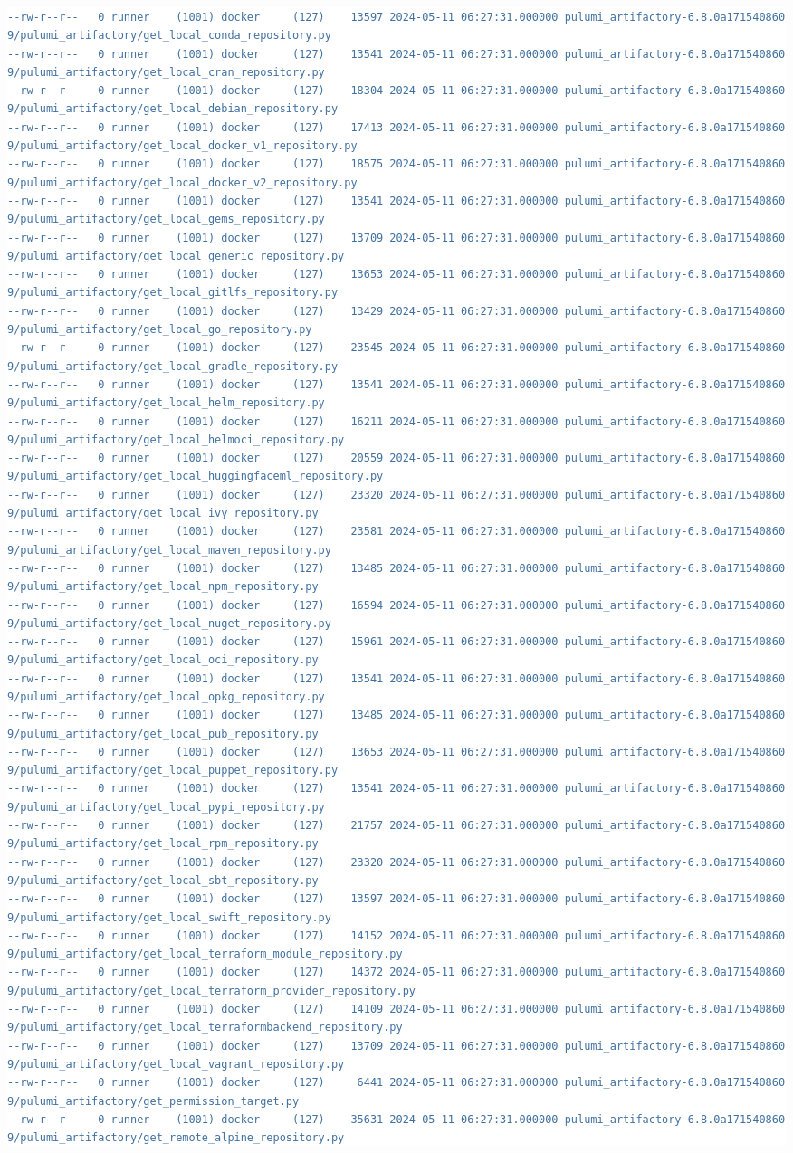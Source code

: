 ```diff
--rw-r--r--   0 runner    (1001) docker     (127)    13597 2024-05-11 06:27:31.000000 pulumi_artifactory-6.8.0a1715408609/pulumi_artifactory/get_local_conda_repository.py
--rw-r--r--   0 runner    (1001) docker     (127)    13541 2024-05-11 06:27:31.000000 pulumi_artifactory-6.8.0a1715408609/pulumi_artifactory/get_local_cran_repository.py
--rw-r--r--   0 runner    (1001) docker     (127)    18304 2024-05-11 06:27:31.000000 pulumi_artifactory-6.8.0a1715408609/pulumi_artifactory/get_local_debian_repository.py
--rw-r--r--   0 runner    (1001) docker     (127)    17413 2024-05-11 06:27:31.000000 pulumi_artifactory-6.8.0a1715408609/pulumi_artifactory/get_local_docker_v1_repository.py
--rw-r--r--   0 runner    (1001) docker     (127)    18575 2024-05-11 06:27:31.000000 pulumi_artifactory-6.8.0a1715408609/pulumi_artifactory/get_local_docker_v2_repository.py
--rw-r--r--   0 runner    (1001) docker     (127)    13541 2024-05-11 06:27:31.000000 pulumi_artifactory-6.8.0a1715408609/pulumi_artifactory/get_local_gems_repository.py
--rw-r--r--   0 runner    (1001) docker     (127)    13709 2024-05-11 06:27:31.000000 pulumi_artifactory-6.8.0a1715408609/pulumi_artifactory/get_local_generic_repository.py
--rw-r--r--   0 runner    (1001) docker     (127)    13653 2024-05-11 06:27:31.000000 pulumi_artifactory-6.8.0a1715408609/pulumi_artifactory/get_local_gitlfs_repository.py
--rw-r--r--   0 runner    (1001) docker     (127)    13429 2024-05-11 06:27:31.000000 pulumi_artifactory-6.8.0a1715408609/pulumi_artifactory/get_local_go_repository.py
--rw-r--r--   0 runner    (1001) docker     (127)    23545 2024-05-11 06:27:31.000000 pulumi_artifactory-6.8.0a1715408609/pulumi_artifactory/get_local_gradle_repository.py
--rw-r--r--   0 runner    (1001) docker     (127)    13541 2024-05-11 06:27:31.000000 pulumi_artifactory-6.8.0a1715408609/pulumi_artifactory/get_local_helm_repository.py
--rw-r--r--   0 runner    (1001) docker     (127)    16211 2024-05-11 06:27:31.000000 pulumi_artifactory-6.8.0a1715408609/pulumi_artifactory/get_local_helmoci_repository.py
--rw-r--r--   0 runner    (1001) docker     (127)    20559 2024-05-11 06:27:31.000000 pulumi_artifactory-6.8.0a1715408609/pulumi_artifactory/get_local_huggingfaceml_repository.py
--rw-r--r--   0 runner    (1001) docker     (127)    23320 2024-05-11 06:27:31.000000 pulumi_artifactory-6.8.0a1715408609/pulumi_artifactory/get_local_ivy_repository.py
--rw-r--r--   0 runner    (1001) docker     (127)    23581 2024-05-11 06:27:31.000000 pulumi_artifactory-6.8.0a1715408609/pulumi_artifactory/get_local_maven_repository.py
--rw-r--r--   0 runner    (1001) docker     (127)    13485 2024-05-11 06:27:31.000000 pulumi_artifactory-6.8.0a1715408609/pulumi_artifactory/get_local_npm_repository.py
--rw-r--r--   0 runner    (1001) docker     (127)    16594 2024-05-11 06:27:31.000000 pulumi_artifactory-6.8.0a1715408609/pulumi_artifactory/get_local_nuget_repository.py
--rw-r--r--   0 runner    (1001) docker     (127)    15961 2024-05-11 06:27:31.000000 pulumi_artifactory-6.8.0a1715408609/pulumi_artifactory/get_local_oci_repository.py
--rw-r--r--   0 runner    (1001) docker     (127)    13541 2024-05-11 06:27:31.000000 pulumi_artifactory-6.8.0a1715408609/pulumi_artifactory/get_local_opkg_repository.py
--rw-r--r--   0 runner    (1001) docker     (127)    13485 2024-05-11 06:27:31.000000 pulumi_artifactory-6.8.0a1715408609/pulumi_artifactory/get_local_pub_repository.py
--rw-r--r--   0 runner    (1001) docker     (127)    13653 2024-05-11 06:27:31.000000 pulumi_artifactory-6.8.0a1715408609/pulumi_artifactory/get_local_puppet_repository.py
--rw-r--r--   0 runner    (1001) docker     (127)    13541 2024-05-11 06:27:31.000000 pulumi_artifactory-6.8.0a1715408609/pulumi_artifactory/get_local_pypi_repository.py
--rw-r--r--   0 runner    (1001) docker     (127)    21757 2024-05-11 06:27:31.000000 pulumi_artifactory-6.8.0a1715408609/pulumi_artifactory/get_local_rpm_repository.py
--rw-r--r--   0 runner    (1001) docker     (127)    23320 2024-05-11 06:27:31.000000 pulumi_artifactory-6.8.0a1715408609/pulumi_artifactory/get_local_sbt_repository.py
--rw-r--r--   0 runner    (1001) docker     (127)    13597 2024-05-11 06:27:31.000000 pulumi_artifactory-6.8.0a1715408609/pulumi_artifactory/get_local_swift_repository.py
--rw-r--r--   0 runner    (1001) docker     (127)    14152 2024-05-11 06:27:31.000000 pulumi_artifactory-6.8.0a1715408609/pulumi_artifactory/get_local_terraform_module_repository.py
--rw-r--r--   0 runner    (1001) docker     (127)    14372 2024-05-11 06:27:31.000000 pulumi_artifactory-6.8.0a1715408609/pulumi_artifactory/get_local_terraform_provider_repository.py
--rw-r--r--   0 runner    (1001) docker     (127)    14109 2024-05-11 06:27:31.000000 pulumi_artifactory-6.8.0a1715408609/pulumi_artifactory/get_local_terraformbackend_repository.py
--rw-r--r--   0 runner    (1001) docker     (127)    13709 2024-05-11 06:27:31.000000 pulumi_artifactory-6.8.0a1715408609/pulumi_artifactory/get_local_vagrant_repository.py
--rw-r--r--   0 runner    (1001) docker     (127)     6441 2024-05-11 06:27:31.000000 pulumi_artifactory-6.8.0a1715408609/pulumi_artifactory/get_permission_target.py
--rw-r--r--   0 runner    (1001) docker     (127)    35631 2024-05-11 06:27:31.000000 pulumi_artifactory-6.8.0a1715408609/pulumi_artifactory/get_remote_alpine_repository.py
```